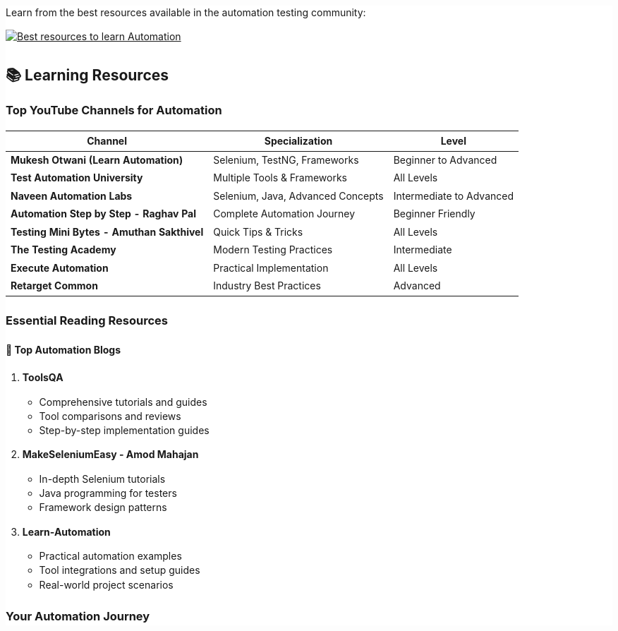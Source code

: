 Learn from the best resources available in the automation testing community:

[![Best resources to learn Automation](https://i.ytimg.com/vi/eGlU5dx3ggw/0.jpg)](https://www.youtube.com/watch?v=eGlU5dx3ggw)

## 📚 Learning Resources

<Tabs>
  <TabItem value="videos" label="📺 Video Learning" default>

### Top YouTube Channels for Automation

| Channel | Specialization | Level |
|---------|---------------|--------|
| **Mukesh Otwani (Learn Automation)** | Selenium, TestNG, Frameworks | Beginner to Advanced |
| **Test Automation University** | Multiple Tools & Frameworks | All Levels |
| **Naveen Automation Labs** | Selenium, Java, Advanced Concepts | Intermediate to Advanced |
| **Automation Step by Step - Raghav Pal** | Complete Automation Journey | Beginner Friendly |
| **Testing Mini Bytes - Amuthan Sakthivel** | Quick Tips & Tricks | All Levels |
| **The Testing Academy** | Modern Testing Practices | Intermediate |
| **Execute Automation** | Practical Implementation | All Levels |
| **Retarget Common** | Industry Best Practices | Advanced |

  </TabItem>
  <TabItem value="blogs" label="📖 Blog Learning">

### Essential Reading Resources

#### 🌟 Top Automation Blogs

1. **ToolsQA** 
   - Comprehensive tutorials and guides
   - Tool comparisons and reviews
   - Step-by-step implementation guides

2. **MakeSeleniumEasy - Amod Mahajan**
   - In-depth Selenium tutorials
   - Java programming for testers
   - Framework design patterns

3. **Learn-Automation**
   - Practical automation examples
   - Tool integrations and setup guides
   - Real-world project scenarios

  </TabItem>
  <TabItem value="roadmap" label="🗺️ Learning Roadmap">

### Your Automation Journey

